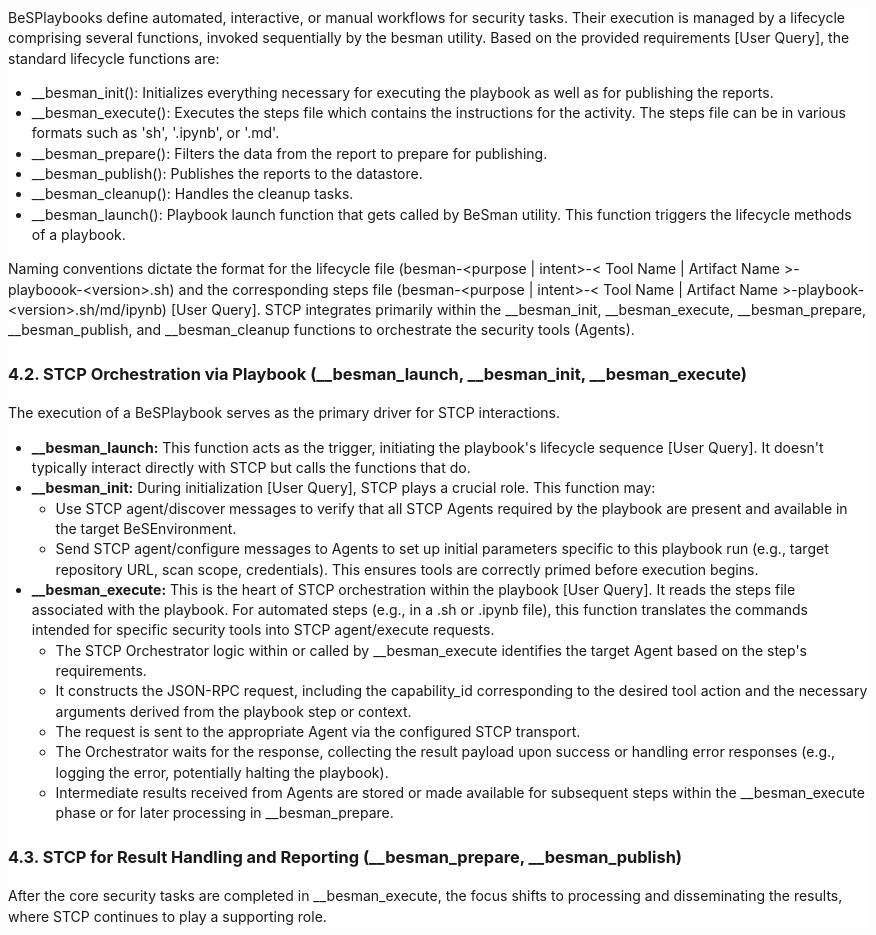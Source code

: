 BeSPlaybooks define automated, interactive, or manual workflows for security tasks. Their execution is managed by a lifecycle comprising several functions, invoked sequentially by the besman utility. Based on the provided requirements \[User Query\], the standard lifecycle functions are:

* \_\_besman\_init(): Initializes everything necessary for executing the playbook as well as for publishing the reports.  
* \_\_besman\_execute(): Executes the steps file which contains the instructions for the activity. The steps file can be in various formats such as 'sh', '.ipynb', or '.md'.  
* \_\_besman\_prepare(): Filters the data from the report to prepare for publishing.  
* \_\_besman\_publish(): Publishes the reports to the datastore.  
* \_\_besman\_cleanup(): Handles the cleanup tasks.  
* \_\_besman\_launch(): Playbook launch function that gets called by BeSman utility. This function triggers the lifecycle methods of a playbook.

Naming conventions dictate the format for the lifecycle file (besman-\<purpose | intent\>-\< Tool Name | Artifact Name \>-playboook-\<version\>.sh) and the corresponding steps file (besman-\<purpose | intent\>-\< Tool Name | Artifact Name \>-playbook-\<version\>.sh/md/ipynb) \[User Query\]. STCP integrates primarily within the \_\_besman\_init, \_\_besman\_execute, \_\_besman\_prepare, \_\_besman\_publish, and \_\_besman\_cleanup functions to orchestrate the security tools (Agents).

### **4.2. STCP Orchestration via Playbook (\_\_besman\_launch, \_\_besman\_init, \_\_besman\_execute)**

The execution of a BeSPlaybook serves as the primary driver for STCP interactions.

* **\_\_besman\_launch:** This function acts as the trigger, initiating the playbook's lifecycle sequence \[User Query\]. It doesn't typically interact directly with STCP but calls the functions that do.  
* **\_\_besman\_init:** During initialization \[User Query\], STCP plays a crucial role. This function may:  
  * Use STCP agent/discover messages to verify that all STCP Agents required by the playbook are present and available in the target BeSEnvironment.  
  * Send STCP agent/configure messages to Agents to set up initial parameters specific to this playbook run (e.g., target repository URL, scan scope, credentials). This ensures tools are correctly primed before execution begins.  
* **\_\_besman\_execute:** This is the heart of STCP orchestration within the playbook \[User Query\]. It reads the steps file associated with the playbook. For automated steps (e.g., in a .sh or .ipynb file), this function translates the commands intended for specific security tools into STCP agent/execute requests.  
  * The STCP Orchestrator logic within or called by \_\_besman\_execute identifies the target Agent based on the step's requirements.  
  * It constructs the JSON-RPC request, including the capability\_id corresponding to the desired tool action and the necessary arguments derived from the playbook step or context.  
  * The request is sent to the appropriate Agent via the configured STCP transport.  
  * The Orchestrator waits for the response, collecting the result payload upon success or handling error responses (e.g., logging the error, potentially halting the playbook).  
  * Intermediate results received from Agents are stored or made available for subsequent steps within the \_\_besman\_execute phase or for later processing in \_\_besman\_prepare.

### **4.3. STCP for Result Handling and Reporting (\_\_besman\_prepare, \_\_besman\_publish)**

After the core security tasks are completed in \_\_besman\_execute, the focus shifts to processing and disseminating the results, where STCP continues to play a supporting role.
